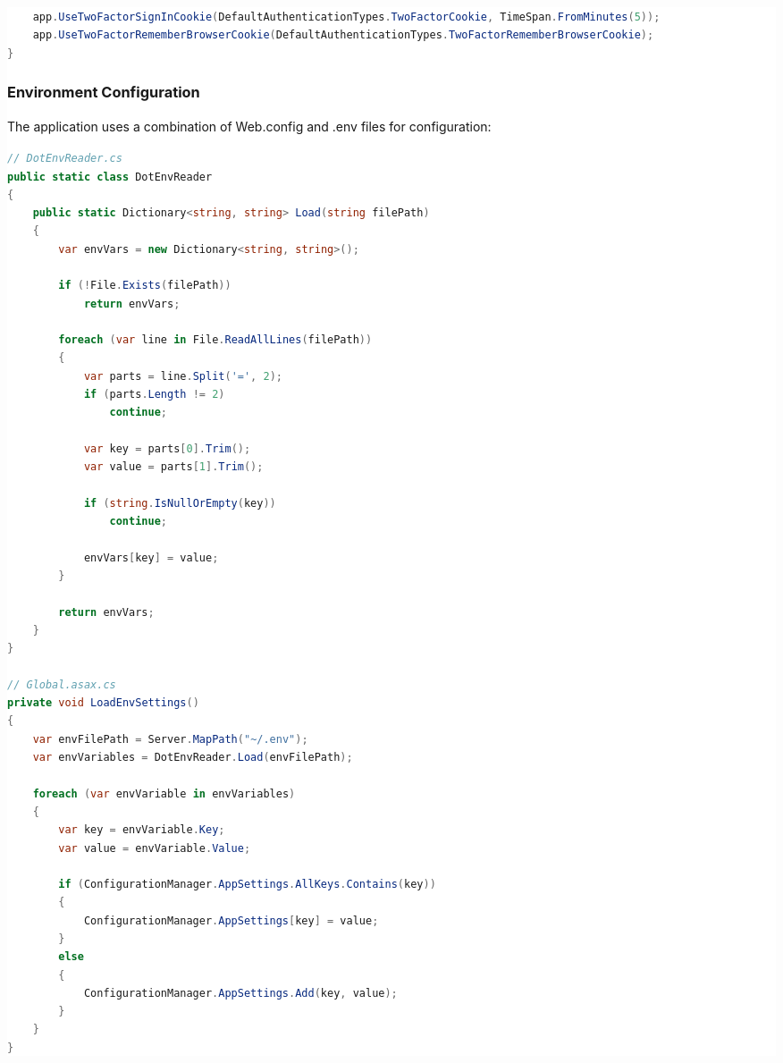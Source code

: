 ```csharp
    app.UseTwoFactorSignInCookie(DefaultAuthenticationTypes.TwoFactorCookie, TimeSpan.FromMinutes(5));
    app.UseTwoFactorRememberBrowserCookie(DefaultAuthenticationTypes.TwoFactorRememberBrowserCookie);
}
```

### Environment Configuration

The application uses a combination of Web.config and .env files for configuration:

```csharp
// DotEnvReader.cs
public static class DotEnvReader
{
    public static Dictionary<string, string> Load(string filePath)
    {
        var envVars = new Dictionary<string, string>();
        
        if (!File.Exists(filePath))
            return envVars;
            
        foreach (var line in File.ReadAllLines(filePath))
        {
            var parts = line.Split('=', 2);
            if (parts.Length != 2)
                continue;
                
            var key = parts[0].Trim();
            var value = parts[1].Trim();
            
            if (string.IsNullOrEmpty(key))
                continue;
                
            envVars[key] = value;
        }
        
        return envVars;
    }
}

// Global.asax.cs
private void LoadEnvSettings()
{
    var envFilePath = Server.MapPath("~/.env");
    var envVariables = DotEnvReader.Load(envFilePath);

    foreach (var envVariable in envVariables)
    {
        var key = envVariable.Key;
        var value = envVariable.Value;

        if (ConfigurationManager.AppSettings.AllKeys.Contains(key))
        {
            ConfigurationManager.AppSettings[key] = value;
        }
        else
        {
            ConfigurationManager.AppSettings.Add(key, value);
        }
    }
}
```
